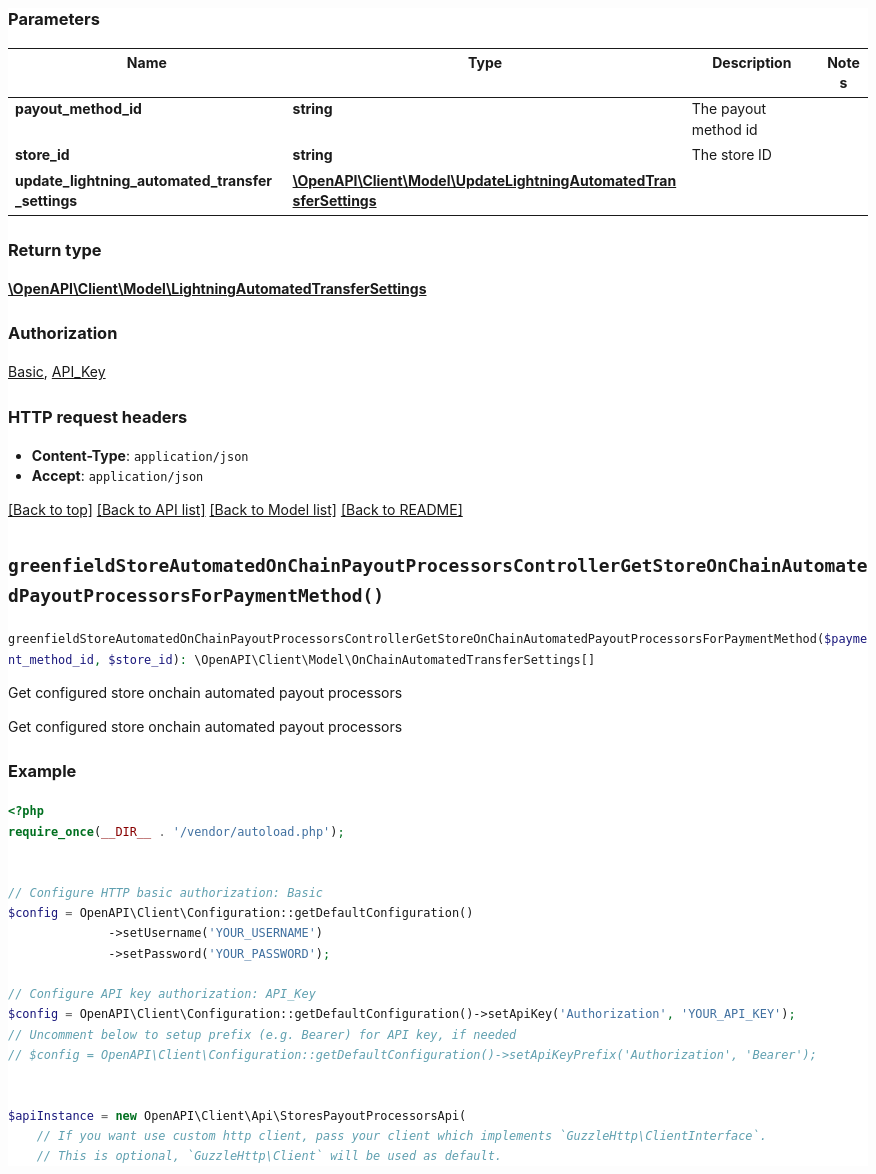 ### Parameters

| Name | Type | Description  | Notes |
| ------------- | ------------- | ------------- | ------------- |
| **payout_method_id** | **string**| The payout method id | |
| **store_id** | **string**| The store ID | |
| **update_lightning_automated_transfer_settings** | [**\OpenAPI\Client\Model\UpdateLightningAutomatedTransferSettings**](../Model/UpdateLightningAutomatedTransferSettings.md)|  | |

### Return type

[**\OpenAPI\Client\Model\LightningAutomatedTransferSettings**](../Model/LightningAutomatedTransferSettings.md)

### Authorization

[Basic](../../README.md#Basic), [API_Key](../../README.md#API_Key)

### HTTP request headers

- **Content-Type**: `application/json`
- **Accept**: `application/json`

[[Back to top]](#) [[Back to API list]](../../README.md#endpoints)
[[Back to Model list]](../../README.md#models)
[[Back to README]](../../README.md)

## `greenfieldStoreAutomatedOnChainPayoutProcessorsControllerGetStoreOnChainAutomatedPayoutProcessorsForPaymentMethod()`

```php
greenfieldStoreAutomatedOnChainPayoutProcessorsControllerGetStoreOnChainAutomatedPayoutProcessorsForPaymentMethod($payment_method_id, $store_id): \OpenAPI\Client\Model\OnChainAutomatedTransferSettings[]
```

Get configured store onchain automated payout processors

Get configured store onchain automated payout processors

### Example

```php
<?php
require_once(__DIR__ . '/vendor/autoload.php');


// Configure HTTP basic authorization: Basic
$config = OpenAPI\Client\Configuration::getDefaultConfiguration()
              ->setUsername('YOUR_USERNAME')
              ->setPassword('YOUR_PASSWORD');

// Configure API key authorization: API_Key
$config = OpenAPI\Client\Configuration::getDefaultConfiguration()->setApiKey('Authorization', 'YOUR_API_KEY');
// Uncomment below to setup prefix (e.g. Bearer) for API key, if needed
// $config = OpenAPI\Client\Configuration::getDefaultConfiguration()->setApiKeyPrefix('Authorization', 'Bearer');


$apiInstance = new OpenAPI\Client\Api\StoresPayoutProcessorsApi(
    // If you want use custom http client, pass your client which implements `GuzzleHttp\ClientInterface`.
    // This is optional, `GuzzleHttp\Client` will be used as default.
```